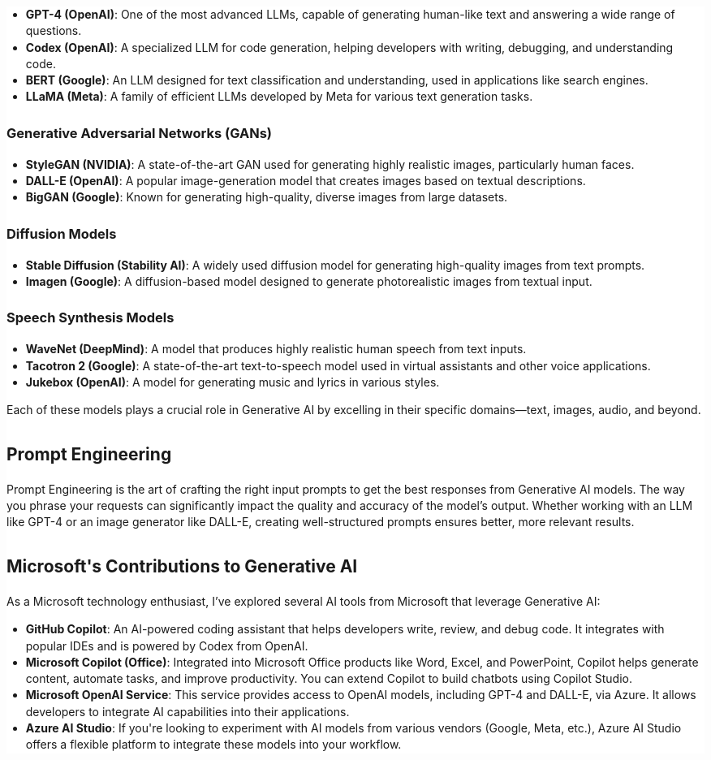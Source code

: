 - **GPT-4 (OpenAI)**: One of the most advanced LLMs, capable of generating human-like text and answering a wide range of questions.
- **Codex (OpenAI)**: A specialized LLM for code generation, helping developers with writing, debugging, and understanding code.
- **BERT (Google)**: An LLM designed for text classification and understanding, used in applications like search engines.
- **LLaMA (Meta)**: A family of efficient LLMs developed by Meta for various text generation tasks.

### Generative Adversarial Networks (GANs)

- **StyleGAN (NVIDIA)**: A state-of-the-art GAN used for generating highly realistic images, particularly human faces.
- **DALL-E (OpenAI)**: A popular image-generation model that creates images based on textual descriptions.
- **BigGAN (Google)**: Known for generating high-quality, diverse images from large datasets.

### Diffusion Models

- **Stable Diffusion (Stability AI)**: A widely used diffusion model for generating high-quality images from text prompts.
- **Imagen (Google)**: A diffusion-based model designed to generate photorealistic images from textual input.

### Speech Synthesis Models

- **WaveNet (DeepMind)**: A model that produces highly realistic human speech from text inputs.
- **Tacotron 2 (Google)**: A state-of-the-art text-to-speech model used in virtual assistants and other voice applications.
- **Jukebox (OpenAI)**: A model for generating music and lyrics in various styles.

Each of these models plays a crucial role in Generative AI by excelling in their specific domains—text, images, audio, and beyond.

## Prompt Engineering

Prompt Engineering is the art of crafting the right input prompts to get the best responses from Generative AI models. The way you phrase your requests can significantly impact the quality and accuracy of the model’s output. Whether working with an LLM like GPT-4 or an image generator like DALL-E, creating well-structured prompts ensures better, more relevant results.

## Microsoft's Contributions to Generative AI

As a Microsoft technology enthusiast, I’ve explored several AI tools from Microsoft that leverage Generative AI:

- **GitHub Copilot**: An AI-powered coding assistant that helps developers write, review, and debug code. It integrates with popular IDEs and is powered by Codex from OpenAI.
- **Microsoft Copilot (Office)**: Integrated into Microsoft Office products like Word, Excel, and PowerPoint, Copilot helps generate content, automate tasks, and improve productivity. You can extend Copilot to build chatbots using Copilot Studio.
- **Microsoft OpenAI Service**: This service provides access to OpenAI models, including GPT-4 and DALL-E, via Azure. It allows developers to integrate AI capabilities into their applications.
- **Azure AI Studio**: If you're looking to experiment with AI models from various vendors (Google, Meta, etc.), Azure AI Studio offers a flexible platform to integrate these models into your workflow.
